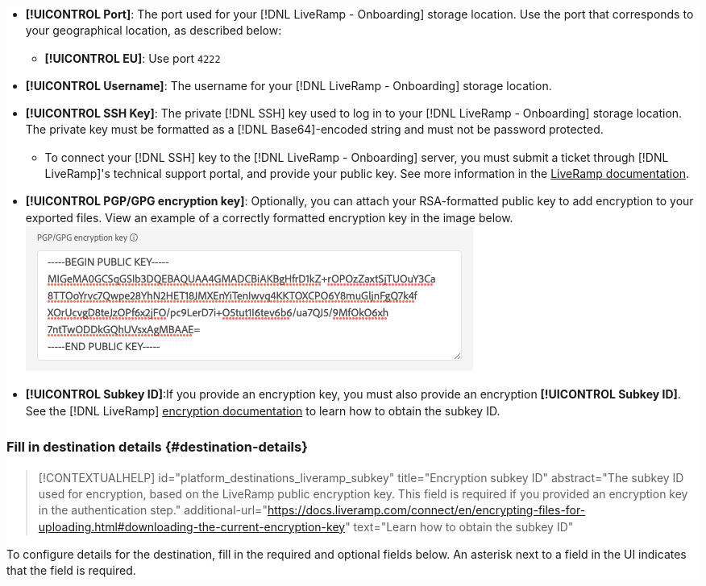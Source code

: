 * **[!UICONTROL Port]**: The port used for your [!DNL LiveRamp - Onboarding] storage location.  Use the port that corresponds to your geographical location, as described below:
  * **[!UICONTROL EU]**: Use port `4222` 
* **[!UICONTROL Username]**: The username for your [!DNL LiveRamp - Onboarding] storage location.
* **[!UICONTROL SSH Key]**: The private [!DNL SSH] key used to log in to your [!DNL LiveRamp - Onboarding] storage location. The private key must be formatted as a [!DNL Base64]-encoded string and must not be password protected.

    * To connect your [!DNL SSH] key to the [!DNL LiveRamp - Onboarding] server, you must submit a ticket through [!DNL LiveRamp]'s technical support portal, and provide your public key. See more information in the [LiveRamp documentation](https://docs.liveramp.com/connect/en/upload-a-file-via-liveramp-s-sftp.html#upload-with-an-sftp-client).

* **[!UICONTROL PGP/GPG encryption key]**: Optionally, you can attach your RSA-formatted public key to add encryption to your exported files. View an example of a correctly formatted encryption key in the image below.
    ![Image showing an example of a correctly formatted PGP key in the UI](../../assets/catalog/advertising/liveramp-onboarding/pgp-key.png)
* **[!UICONTROL Subkey ID]**:If you provide an encryption key, you must also provide an encryption **[!UICONTROL Subkey ID]**. See the [!DNL LiveRamp] [encryption documentation](https://docs.liveramp.com/connect/en/encrypting-files-for-uploading.html#downloading-the-current-encryption-key) to learn how to obtain the subkey ID.

### Fill in destination details {#destination-details}

>[!CONTEXTUALHELP]
>id="platform_destinations_liveramp_subkey"
>title="Encryption subkey ID"
>abstract="The subkey ID used for encryption, based on the LiveRamp public encryption key. This field is required if you provided an encryption key in the authentication step."
>additional-url="https://docs.liveramp.com/connect/en/encrypting-files-for-uploading.html#downloading-the-current-encryption-key" text="Learn how to obtain the subkey ID"

To configure details for the destination, fill in the required and optional fields below. An asterisk next to a field in the UI indicates that the field is required.
